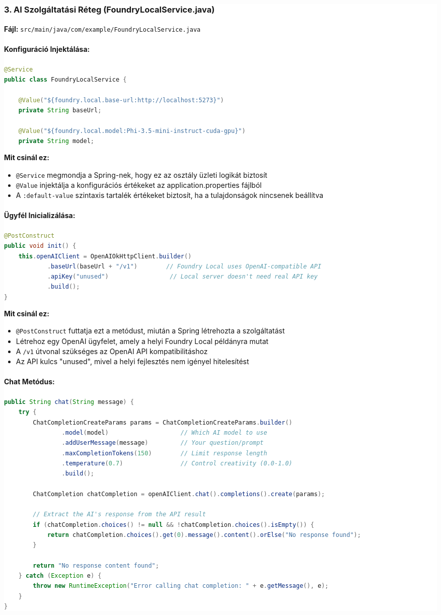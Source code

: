 ### 3. AI Szolgáltatási Réteg (FoundryLocalService.java)

**Fájl:** `src/main/java/com/example/FoundryLocalService.java`

#### Konfiguráció Injektálása:
```java
@Service
public class FoundryLocalService {
    
    @Value("${foundry.local.base-url:http://localhost:5273}")
    private String baseUrl;
    
    @Value("${foundry.local.model:Phi-3.5-mini-instruct-cuda-gpu}")
    private String model;
```

**Mit csinál ez:**
- `@Service` megmondja a Spring-nek, hogy ez az osztály üzleti logikát biztosít
- `@Value` injektálja a konfigurációs értékeket az application.properties fájlból
- A `:default-value` szintaxis tartalék értékeket biztosít, ha a tulajdonságok nincsenek beállítva

#### Ügyfél Inicializálása:
```java
@PostConstruct
public void init() {
    this.openAIClient = OpenAIOkHttpClient.builder()
            .baseUrl(baseUrl + "/v1")        // Foundry Local uses OpenAI-compatible API
            .apiKey("unused")                 // Local server doesn't need real API key
            .build();
}
```

**Mit csinál ez:**
- `@PostConstruct` futtatja ezt a metódust, miután a Spring létrehozta a szolgáltatást
- Létrehoz egy OpenAI ügyfelet, amely a helyi Foundry Local példányra mutat
- A `/v1` útvonal szükséges az OpenAI API kompatibilitáshoz
- Az API kulcs "unused", mivel a helyi fejlesztés nem igényel hitelesítést

#### Chat Metódus:
```java
public String chat(String message) {
    try {
        ChatCompletionCreateParams params = ChatCompletionCreateParams.builder()
                .model(model)                    // Which AI model to use
                .addUserMessage(message)         // Your question/prompt
                .maxCompletionTokens(150)        // Limit response length
                .temperature(0.7)                // Control creativity (0.0-1.0)
                .build();
        
        ChatCompletion chatCompletion = openAIClient.chat().completions().create(params);
        
        // Extract the AI's response from the API result
        if (chatCompletion.choices() != null && !chatCompletion.choices().isEmpty()) {
            return chatCompletion.choices().get(0).message().content().orElse("No response found");
        }
        
        return "No response content found";
    } catch (Exception e) {
        throw new RuntimeException("Error calling chat completion: " + e.getMessage(), e);
    }
}
```
